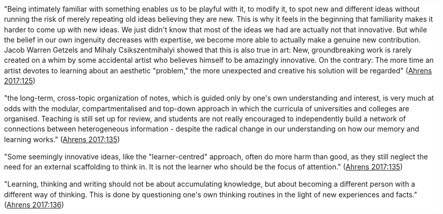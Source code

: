 "Being intimately familiar with something enables us to be playful with it, to modify it, to spot new and different ideas without running the risk of merely repeating old ideas believing they are new. This is why it feels in the beginning that familiarity makes it harder to come up with new ideas. We just didn't know that most of the ideas we had are actually not that innovative. But while the belief in our own ingenuity decreases with expertise, we become more able to actually make a genuine new contribution. Jacob Warren Getzels and Mihaly Csikszentmihalyi showed that this is also true in art: New, groundbreaking work is rarely created on a whim by some accidental artist who believes himself to be amazingly innovative. On the contrary: The more time an artist devotes to learning about an aesthetic "problem," the more unexpected and creative his solution will be regarded" ([Ahrens 2017:125](zotero://open-pdf/library/items/ZYMH3KIN?page=125))

"the long-term, cross-topic organization of notes, which is guided only by one's own understanding and interest, is very much at odds with the modular, compartmentalised and top-down approach in which the curricula of universities and colleges are organised. Teaching is still set up for review, and students are not really encouraged to independently build a network of connections between heterogeneous information - despite the radical change in our understanding on how our memory and learning works." ([Ahrens 2017:135](zotero://open-pdf/library/items/ZYMH3KIN?page=135))

"Some seemingly innovative ideas, like the "learner-centred" approach, often do more harm than good, as they still neglect the need for an external scaffolding to think in. It is not the learner who should be the focus of attention." ([Ahrens 2017:135](zotero://open-pdf/library/items/ZYMH3KIN?page=135))

"Learning, thinking and writing should not be about accumulating knowledge, but about becoming a different person with a different way of thinking. This is done by questioning one's own thinking routines in the light of new experiences and facts." ([Ahrens 2017:136](zotero://open-pdf/library/items/ZYMH3KIN?page=136))